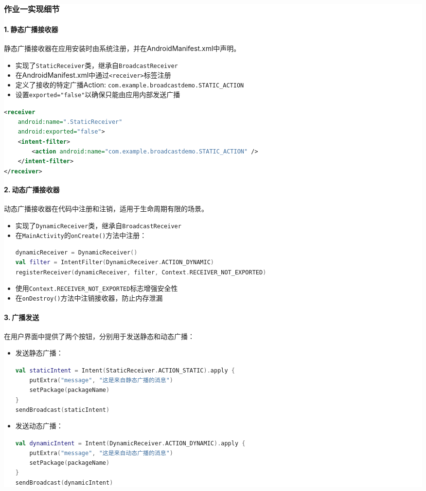 
### 作业一实现细节

#### 1. 静态广播接收器

静态广播接收器在应用安装时由系统注册，并在AndroidManifest.xml中声明。

- 实现了`StaticReceiver`类，继承自`BroadcastReceiver`
- 在AndroidManifest.xml中通过`<receiver>`标签注册
- 定义了接收的特定广播Action: `com.example.broadcastdemo.STATIC_ACTION`
- 设置`exported="false"`以确保只能由应用内部发送广播

```xml
<receiver
    android:name=".StaticReceiver"
    android:exported="false">
    <intent-filter>
        <action android:name="com.example.broadcastdemo.STATIC_ACTION" />
    </intent-filter>
</receiver>
```

#### 2. 动态广播接收器

动态广播接收器在代码中注册和注销，适用于生命周期有限的场景。

- 实现了`DynamicReceiver`类，继承自`BroadcastReceiver`
- 在`MainActivity`的`onCreate()`方法中注册：
  ```kotlin
  dynamicReceiver = DynamicReceiver()
  val filter = IntentFilter(DynamicReceiver.ACTION_DYNAMIC)
  registerReceiver(dynamicReceiver, filter, Context.RECEIVER_NOT_EXPORTED)
  ```
- 使用`Context.RECEIVER_NOT_EXPORTED`标志增强安全性
- 在`onDestroy()`方法中注销接收器，防止内存泄漏

#### 3. 广播发送

在用户界面中提供了两个按钮，分别用于发送静态和动态广播：

- 发送静态广播：
  ```kotlin
  val staticIntent = Intent(StaticReceiver.ACTION_STATIC).apply {
      putExtra("message", "这是来自静态广播的消息")
      setPackage(packageName)
  }
  sendBroadcast(staticIntent)
  ```

- 发送动态广播：
  ```kotlin
  val dynamicIntent = Intent(DynamicReceiver.ACTION_DYNAMIC).apply {
      putExtra("message", "这是来自动态广播的消息")
      setPackage(packageName)
  }
  sendBroadcast(dynamicIntent)
  ```
